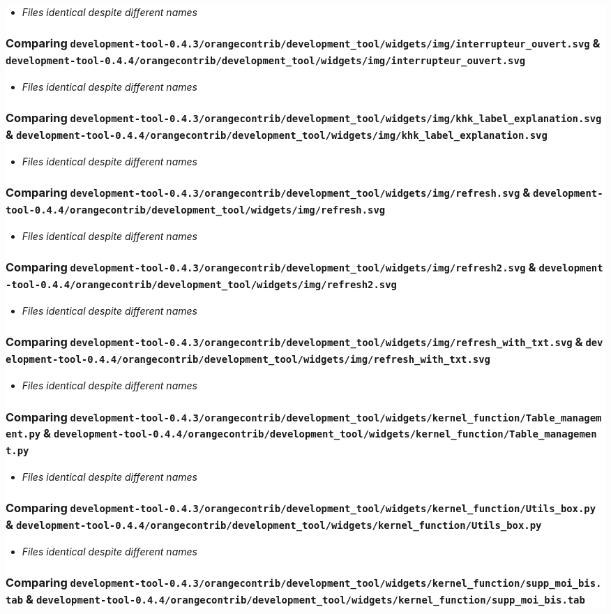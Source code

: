  * *Files identical despite different names*

### Comparing `development-tool-0.4.3/orangecontrib/development_tool/widgets/img/interrupteur_ouvert.svg` & `development-tool-0.4.4/orangecontrib/development_tool/widgets/img/interrupteur_ouvert.svg`

 * *Files identical despite different names*

### Comparing `development-tool-0.4.3/orangecontrib/development_tool/widgets/img/khk_label_explanation.svg` & `development-tool-0.4.4/orangecontrib/development_tool/widgets/img/khk_label_explanation.svg`

 * *Files identical despite different names*

### Comparing `development-tool-0.4.3/orangecontrib/development_tool/widgets/img/refresh.svg` & `development-tool-0.4.4/orangecontrib/development_tool/widgets/img/refresh.svg`

 * *Files identical despite different names*

### Comparing `development-tool-0.4.3/orangecontrib/development_tool/widgets/img/refresh2.svg` & `development-tool-0.4.4/orangecontrib/development_tool/widgets/img/refresh2.svg`

 * *Files identical despite different names*

### Comparing `development-tool-0.4.3/orangecontrib/development_tool/widgets/img/refresh_with_txt.svg` & `development-tool-0.4.4/orangecontrib/development_tool/widgets/img/refresh_with_txt.svg`

 * *Files identical despite different names*

### Comparing `development-tool-0.4.3/orangecontrib/development_tool/widgets/kernel_function/Table_management.py` & `development-tool-0.4.4/orangecontrib/development_tool/widgets/kernel_function/Table_management.py`

 * *Files identical despite different names*

### Comparing `development-tool-0.4.3/orangecontrib/development_tool/widgets/kernel_function/Utils_box.py` & `development-tool-0.4.4/orangecontrib/development_tool/widgets/kernel_function/Utils_box.py`

 * *Files identical despite different names*

### Comparing `development-tool-0.4.3/orangecontrib/development_tool/widgets/kernel_function/supp_moi_bis.tab` & `development-tool-0.4.4/orangecontrib/development_tool/widgets/kernel_function/supp_moi_bis.tab`
